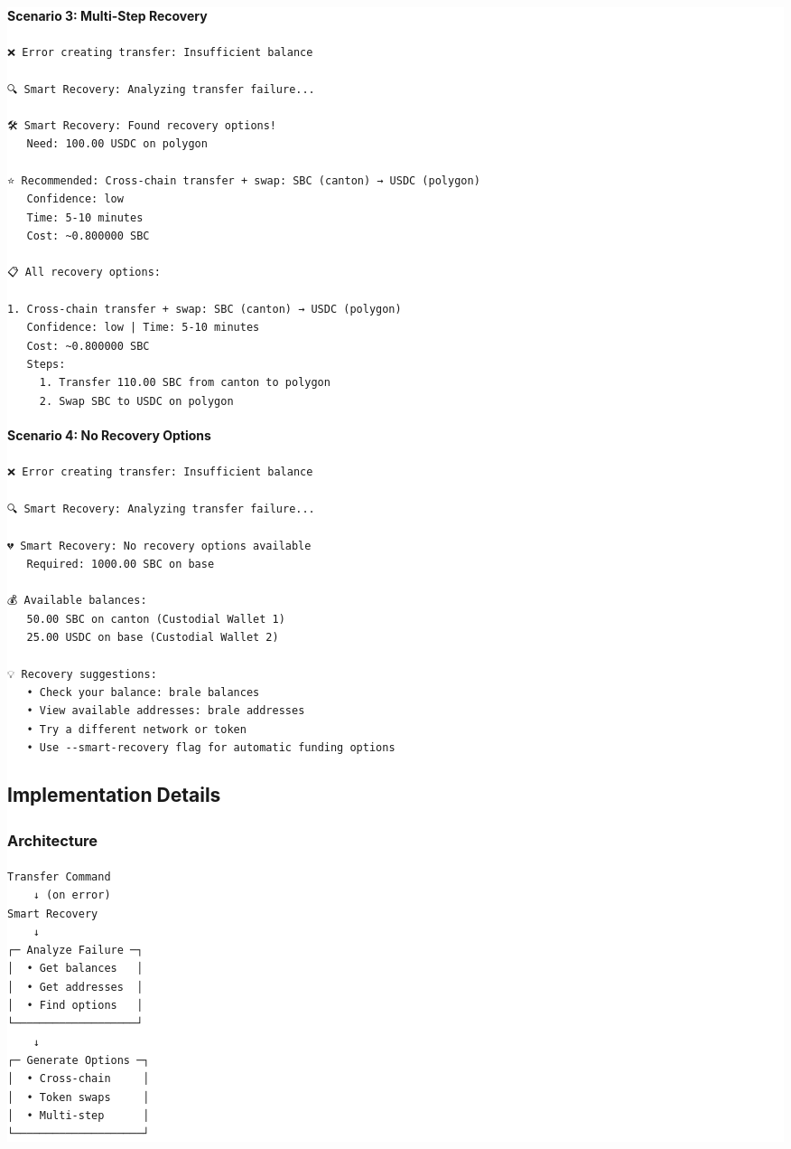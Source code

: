 #### Scenario 3: Multi-Step Recovery
```
❌ Error creating transfer: Insufficient balance

🔍 Smart Recovery: Analyzing transfer failure...

🛠️ Smart Recovery: Found recovery options!
   Need: 100.00 USDC on polygon

⭐ Recommended: Cross-chain transfer + swap: SBC (canton) → USDC (polygon)
   Confidence: low
   Time: 5-10 minutes
   Cost: ~0.800000 SBC

📋 All recovery options:

1. Cross-chain transfer + swap: SBC (canton) → USDC (polygon)
   Confidence: low | Time: 5-10 minutes
   Cost: ~0.800000 SBC
   Steps:
     1. Transfer 110.00 SBC from canton to polygon
     2. Swap SBC to USDC on polygon
```

#### Scenario 4: No Recovery Options
```
❌ Error creating transfer: Insufficient balance

🔍 Smart Recovery: Analyzing transfer failure...

💔 Smart Recovery: No recovery options available
   Required: 1000.00 SBC on base

💰 Available balances:
   50.00 SBC on canton (Custodial Wallet 1)
   25.00 USDC on base (Custodial Wallet 2)

💡 Recovery suggestions:
   • Check your balance: brale balances
   • View available addresses: brale addresses
   • Try a different network or token
   • Use --smart-recovery flag for automatic funding options
```

## Implementation Details

### Architecture
```
Transfer Command
    ↓ (on error)
Smart Recovery
    ↓
┌─ Analyze Failure ─┐
│  • Get balances   │
│  • Get addresses  │
│  • Find options   │
└───────────────────┘
    ↓
┌─ Generate Options ─┐
│  • Cross-chain     │
│  • Token swaps     │
│  • Multi-step      │
└────────────────────┘
```
